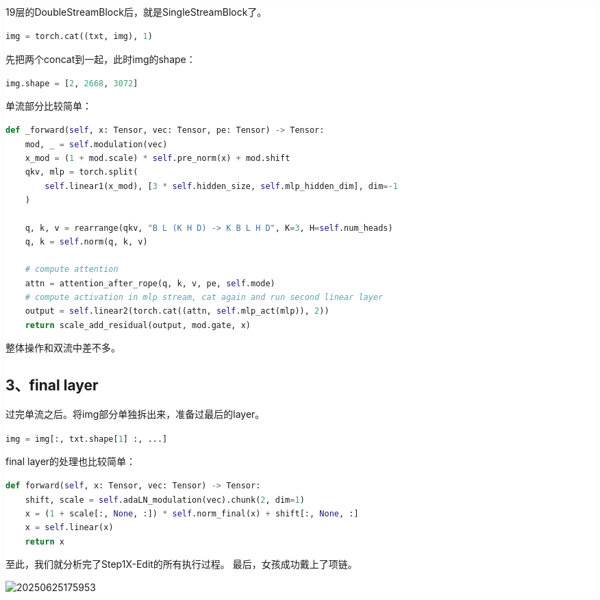 19层的DoubleStreamBlock后，就是SingleStreamBlock了。
```python
img = torch.cat((txt, img), 1)
```
先把两个concat到一起，此时img的shape：
```python
img.shape = [2, 2668, 3072]
```
单流部分比较简单：
```python
def _forward(self, x: Tensor, vec: Tensor, pe: Tensor) -> Tensor:
    mod, _ = self.modulation(vec)
    x_mod = (1 + mod.scale) * self.pre_norm(x) + mod.shift
    qkv, mlp = torch.split(
        self.linear1(x_mod), [3 * self.hidden_size, self.mlp_hidden_dim], dim=-1
    )

    q, k, v = rearrange(qkv, "B L (K H D) -> K B L H D", K=3, H=self.num_heads)
    q, k = self.norm(q, k, v)

    # compute attention
    attn = attention_after_rope(q, k, v, pe, self.mode)
    # compute activation in mlp stream, cat again and run second linear layer
    output = self.linear2(torch.cat((attn, self.mlp_act(mlp)), 2))
    return scale_add_residual(output, mod.gate, x)
```
整体操作和双流中差不多。

## 3、final layer

过完单流之后。将img部分单独拆出来，准备过最后的layer。
```python
img = img[:, txt.shape[1] :, ...]
```
final layer的处理也比较简单：
```python
def forward(self, x: Tensor, vec: Tensor) -> Tensor:
    shift, scale = self.adaLN_modulation(vec).chunk(2, dim=1)
    x = (1 + scale[:, None, :]) * self.norm_final(x) + shift[:, None, :]
    x = self.linear(x)
    return x
```

至此，我们就分析完了Step1X-Edit的所有执行过程。
最后，女孩成功戴上了项链。

![20250625175953](https://raw.githubusercontent.com/liwenju0/blog_pictures/main/pics/20250625175953.png)














